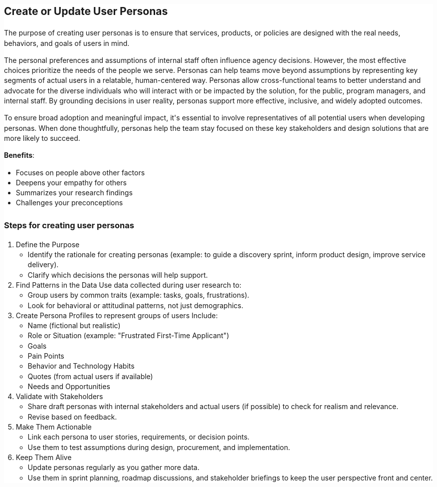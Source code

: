 ## Create or Update User Personas
The purpose of creating user personas is to ensure that services, products, or policies are designed with the real needs, behaviors, and goals of users in mind. 

The personal preferences and assumptions of internal staff often influence agency decisions. However, the most effective choices prioritize the needs of the people we serve. Personas can help teams move beyond assumptions by representing key segments of actual users in a relatable, human-centered way. Personas allow cross-functional teams to better understand and advocate for the diverse individuals who will interact with or be impacted by the solution, for the public, program managers, and internal staff. By grounding decisions in user reality, personas support more effective, inclusive, and widely adopted outcomes.

To ensure broad adoption and meaningful impact, it's essential to involve representatives of all potential users when developing personas. When done thoughtfully, personas help the team stay focused on these key stakeholders and design solutions that are more likely to succeed.

**Benefits**: 
- Focuses on people above other factors
- Deepens your empathy for others
- Summarizes your research findings
- Challenges your preconceptions

### Steps for creating user personas
1. Define the Purpose
    - Identify the rationale for creating personas (example: to guide a discovery sprint, inform product design, improve service delivery).
    - Clarify which decisions the personas will help support.
2. Find Patterns in the Data
Use data collected during user research to:
    - Group users by common traits (example: tasks, goals, frustrations).
    - Look for behavioral or attitudinal patterns, not just demographics.
3. Create Persona Profiles to represent groups of users
Include:
    - Name (fictional but realistic)
    - Role or Situation (example: "Frustrated First-Time Applicant")
    - Goals
    - Pain Points
    - Behavior and Technology Habits
    - Quotes (from actual users if available)
    - Needs and Opportunities
4. Validate with Stakeholders
    - Share draft personas with internal stakeholders and actual users (if possible) to check for realism and relevance.
    - Revise based on feedback.
5. Make Them Actionable
    - Link each persona to user stories, requirements, or decision points.
    - Use them to test assumptions during design, procurement, and implementation.
6. Keep Them Alive
    - Update personas regularly as you gather more data.
    - Use them in sprint planning, roadmap discussions, and stakeholder briefings to keep the user perspective front and center.
